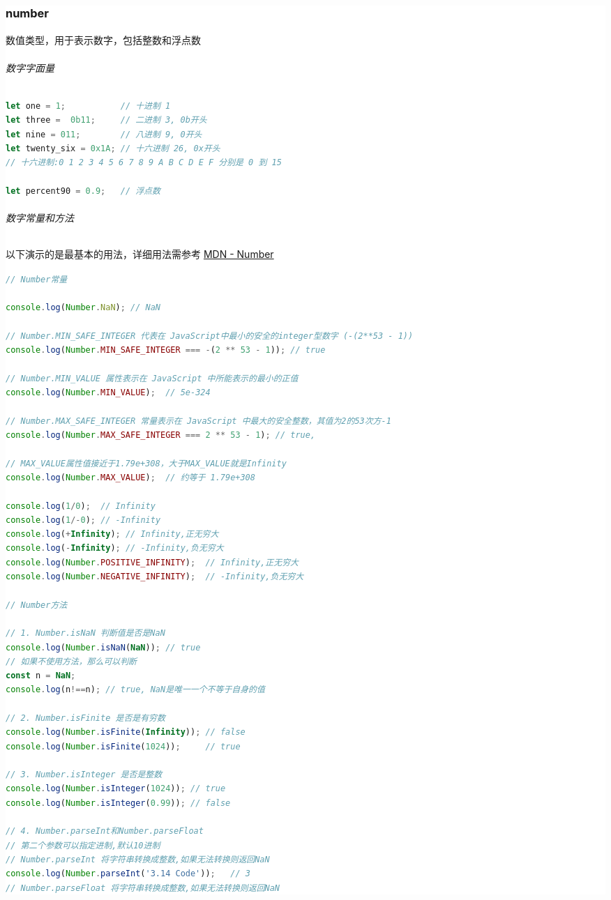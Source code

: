 ```javascript
```

### number
数值类型，用于表示数字，包括整数和浮点数
###### 数字字面量
```javascript
let one = 1;           // 十进制 1
let three =  0b11;     // 二进制 3, 0b开头
let nine = 011;        // 八进制 9, 0开头
let twenty_six = 0x1A; // 十六进制 26, 0x开头
// 十六进制:0 1 2 3 4 5 6 7 8 9 A B C D E F 分别是 0 到 15

let percent90 = 0.9;   // 浮点数 
``` 

###### 数字常量和方法
以下演示的是最基本的用法，详细用法需参考 [MDN - Number](https://developer.mozilla.org/zh-CN/docs/Web/JavaScript/Reference/Global_Objects/Number)

```javascript
// Number常量

console.log(Number.NaN); // NaN

// Number.MIN_SAFE_INTEGER 代表在 JavaScript中最小的安全的integer型数字 (-(2**53 - 1))
console.log(Number.MIN_SAFE_INTEGER === -(2 ** 53 - 1)); // true

// Number.MIN_VALUE 属性表示在 JavaScript 中所能表示的最小的正值
console.log(Number.MIN_VALUE);  // 5e-324

// Number.MAX_SAFE_INTEGER 常量表示在 JavaScript 中最大的安全整数，其值为2的53次方-1
console.log(Number.MAX_SAFE_INTEGER === 2 ** 53 - 1); // true, 

// MAX_VALUE属性值接近于1.79e+308，大于MAX_VALUE就是Infinity
console.log(Number.MAX_VALUE);  // 约等于 1.79e+308

console.log(1/0);  // Infinity
console.log(1/-0); // -Infinity
console.log(+Infinity); // Infinity,正无穷大
console.log(-Infinity); // -Infinity,负无穷大
console.log(Number.POSITIVE_INFINITY);  // Infinity,正无穷大
console.log(Number.NEGATIVE_INFINITY);  // -Infinity,负无穷大

// Number方法

// 1. Number.isNaN 判断值是否是NaN
console.log(Number.isNaN(NaN)); // true
// 如果不使用方法，那么可以判断
const n = NaN;
console.log(n!==n); // true, NaN是唯一一个不等于自身的值

// 2. Number.isFinite 是否是有穷数
console.log(Number.isFinite(Infinity)); // false
console.log(Number.isFinite(1024));     // true

// 3. Number.isInteger 是否是整数
console.log(Number.isInteger(1024)); // true
console.log(Number.isInteger(0.99)); // false

// 4. Number.parseInt和Number.parseFloat
// 第二个参数可以指定进制,默认10进制
// Number.parseInt 将字符串转换成整数,如果无法转换则返回NaN
console.log(Number.parseInt('3.14 Code'));   // 3
// Number.parseFloat 将字符串转换成整数,如果无法转换则返回NaN
```